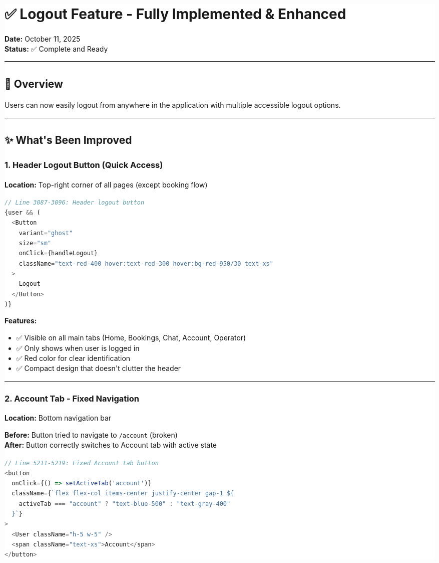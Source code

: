 # ✅ Logout Feature - Fully Implemented & Enhanced

**Date:** October 11, 2025  
**Status:** ✅ Complete and Ready

---

## 🎯 Overview

Users can now easily logout from anywhere in the application with multiple accessible logout options.

---

## ✨ What's Been Improved

### 1. **Header Logout Button** (Quick Access)
**Location:** Top-right corner of all pages (except booking flow)

```typescript
// Line 3087-3096: Header logout button
{user && (
  <Button 
    variant="ghost" 
    size="sm"
    onClick={handleLogout}
    className="text-red-400 hover:text-red-300 hover:bg-red-950/30 text-xs"
  >
    Logout
  </Button>
)}
```

**Features:**
- ✅ Visible on all main tabs (Home, Bookings, Chat, Account, Operator)
- ✅ Only shows when user is logged in
- ✅ Red color for clear identification
- ✅ Compact design that doesn't clutter the header

---

### 2. **Account Tab - Fixed Navigation**
**Location:** Bottom navigation bar

**Before:** Button tried to navigate to `/account` (broken)  
**After:** Button correctly switches to Account tab with active state

```typescript
// Line 5211-5219: Fixed Account tab button
<button
  onClick={() => setActiveTab('account')}
  className={`flex flex-col items-center justify-center gap-1 ${
    activeTab === "account" ? "text-blue-500" : "text-gray-400"
  }`}
>
  <User className="h-5 w-5" />
  <span className="text-xs">Account</span>
</button>
```
